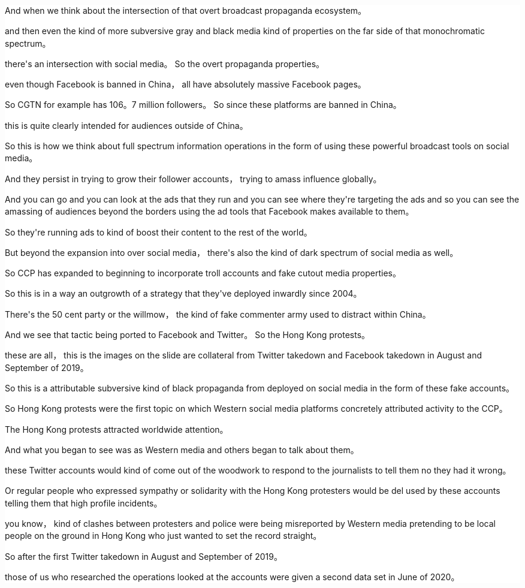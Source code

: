  And when we think about the intersection of that overt broadcast propaganda ecosystem。

 and then even the kind of more subversive gray and black media kind of properties on the far side of that monochromatic spectrum。

 there's an intersection with social media。 So the overt propaganda properties。

 even though Facebook is banned in China， all have absolutely massive Facebook pages。

 So CGTN for example has 106。7 million followers。 So since these platforms are banned in China。

 this is quite clearly intended for audiences outside of China。

 So this is how we think about full spectrum information operations in the form of using these powerful broadcast tools on social media。

 And they persist in trying to grow their follower accounts， trying to amass influence globally。

 And you can go and you can look at the ads that they run and you can see where they're targeting the ads and so you can see the amassing of audiences beyond the borders using the ad tools that Facebook makes available to them。

 So they're running ads to kind of boost their content to the rest of the world。

 But beyond the expansion into over social media， there's also the kind of dark spectrum of social media as well。

 So CCP has expanded to beginning to incorporate troll accounts and fake cutout media properties。

 So this is in a way an outgrowth of a strategy that they've deployed inwardly since 2004。

 There's the 50 cent party or the willmow， the kind of fake commenter army used to distract within China。

 And we see that tactic being ported to Facebook and Twitter。 So the Hong Kong protests。

 these are all， this is the images on the slide are collateral from Twitter takedown and Facebook takedown in August and September of 2019。

 So this is a attributable subversive kind of black propaganda from deployed on social media in the form of these fake accounts。

 So Hong Kong protests were the first topic on which Western social media platforms concretely attributed activity to the CCP。

 The Hong Kong protests attracted worldwide attention。

 And what you began to see was as Western media and others began to talk about them。

 these Twitter accounts would kind of come out of the woodwork to respond to the journalists to tell them no they had it wrong。

 Or regular people who expressed sympathy or solidarity with the Hong Kong protesters would be del used by these accounts telling them that high profile incidents。

 you know， kind of clashes between protesters and police were being misreported by Western media pretending to be local people on the ground in Hong Kong who just wanted to set the record straight。

 So after the first Twitter takedown in August and September of 2019。

 those of us who researched the operations looked at the accounts were given a second data set in June of 2020。
